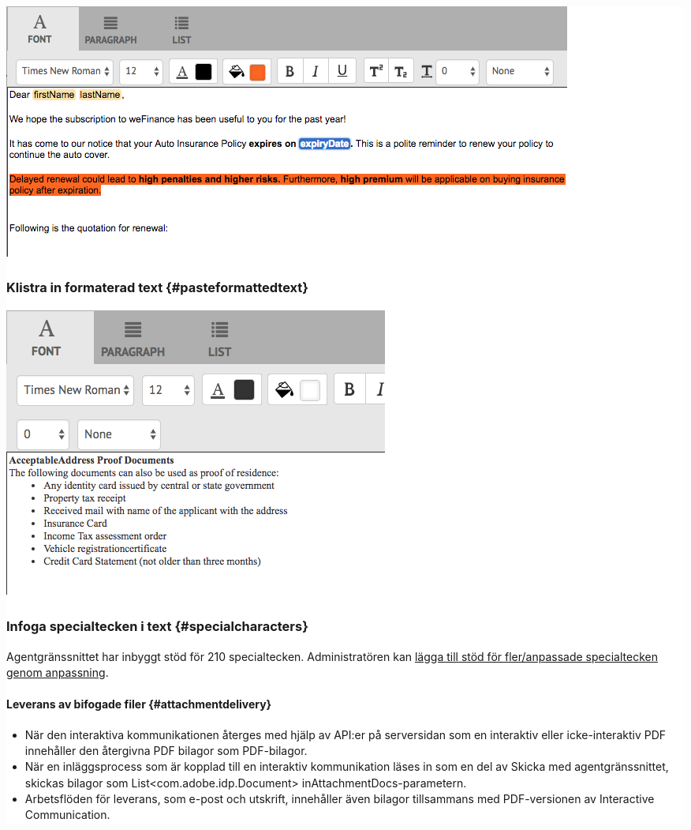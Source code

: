![highlighttextagentui](assets/highlighttextagentui.png)

### Klistra in formaterad text {#pasteformattedtext}

![inklistrad text](assets/pastedtext.png)

### Infoga specialtecken i text {#specialcharacters}

Agentgränssnittet har inbyggt stöd för 210 specialtecken. Administratören kan [lägga till stöd för fler/anpassade specialtecken genom anpassning](/help/forms/using/custom-special-characters.md).

#### Leverans av bifogade filer {#attachmentdelivery}

* När den interaktiva kommunikationen återges med hjälp av API:er på serversidan som en interaktiv eller icke-interaktiv PDF innehåller den återgivna PDF bilagor som PDF-bilagor.
* När en inläggsprocess som är kopplad till en interaktiv kommunikation läses in som en del av Skicka med agentgränssnittet, skickas bilagor som List&lt;com.adobe.idp.Document> inAttachmentDocs-parametern.
* Arbetsflöden för leverans, som e-post och utskrift, innehåller även bilagor tillsammans med PDF-versionen av Interactive Communication.
